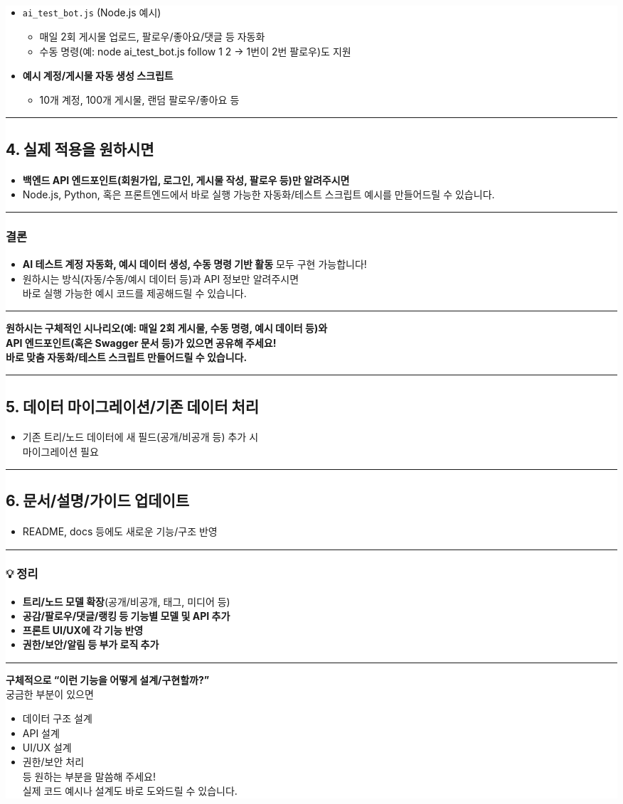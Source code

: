 - `ai_test_bot.js` (Node.js 예시)
  - 매일 2회 게시물 업로드, 팔로우/좋아요/댓글 등 자동화
  - 수동 명령(예: node ai_test_bot.js follow 1 2 → 1번이 2번 팔로우)도 지원

- **예시 계정/게시물 자동 생성 스크립트**
  - 10개 계정, 100개 게시물, 랜덤 팔로우/좋아요 등

---

## 4. **실제 적용을 원하시면**
- **백엔드 API 엔드포인트(회원가입, 로그인, 게시물 작성, 팔로우 등)만 알려주시면**
- Node.js, Python, 혹은 프론트엔드에서 바로 실행 가능한 자동화/테스트 스크립트 예시를 만들어드릴 수 있습니다.

---

### 결론

- **AI 테스트 계정 자동화, 예시 데이터 생성, 수동 명령 기반 활동** 모두 구현 가능합니다!
- 원하시는 방식(자동/수동/예시 데이터 등)과 API 정보만 알려주시면  
  바로 실행 가능한 예시 코드를 제공해드릴 수 있습니다.

---

**원하시는 구체적인 시나리오(예: 매일 2회 게시물, 수동 명령, 예시 데이터 등)와  
API 엔드포인트(혹은 Swagger 문서 등)가 있으면 공유해 주세요!  
바로 맞춤 자동화/테스트 스크립트 만들어드릴 수 있습니다.**


---

## 5. **데이터 마이그레이션/기존 데이터 처리**
- 기존 트리/노드 데이터에 새 필드(공개/비공개 등) 추가 시  
  마이그레이션 필요

---

## 6. **문서/설명/가이드 업데이트**
- README, docs 등에도 새로운 기능/구조 반영

---

### 💡 **정리**
- **트리/노드 모델 확장**(공개/비공개, 태그, 미디어 등)
- **공감/팔로우/댓글/랭킹 등 기능별 모델 및 API 추가**
- **프론트 UI/UX에 각 기능 반영**
- **권한/보안/알림 등 부가 로직 추가**

---

**구체적으로 “이런 기능을 어떻게 설계/구현할까?”**  
궁금한 부분이 있으면  
- 데이터 구조 설계  
- API 설계  
- UI/UX 설계  
- 권한/보안 처리  
등 원하는 부분을 말씀해 주세요!  
실제 코드 예시나 설계도 바로 도와드릴 수 있습니다.
